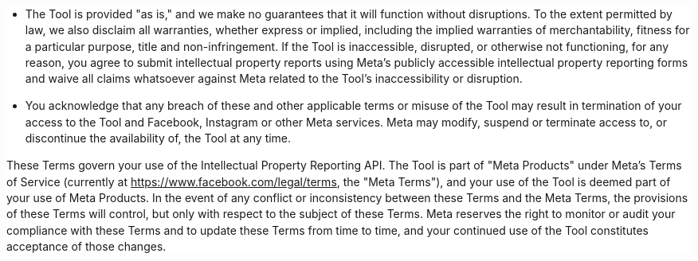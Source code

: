 *   The Tool is provided "as is," and we make no guarantees that it will function without disruptions. To the extent permitted by law, we also disclaim all warranties, whether express or implied, including the implied warranties of merchantability, fitness for a particular purpose, title and non-infringement. If the Tool is inaccessible, disrupted, or otherwise not functioning, for any reason, you agree to submit intellectual property reports using Meta’s publicly accessible intellectual property reporting forms and waive all claims whatsoever against Meta related to the Tool’s inaccessibility or disruption.
    
*   You acknowledge that any breach of these and other applicable terms or misuse of the Tool may result in termination of your access to the Tool and Facebook, Instagram or other Meta services. Meta may modify, suspend or terminate access to, or discontinue the availability of, the Tool at any time.
    

These Terms govern your use of the Intellectual Property Reporting API. The Tool is part of "Meta Products" under Meta’s Terms of Service (currently at https://www.facebook.com/legal/terms, the "Meta Terms"), and your use of the Tool is deemed part of your use of Meta Products. In the event of any conflict or inconsistency between these Terms and the Meta Terms, the provisions of these Terms will control, but only with respect to the subject of these Terms. Meta reserves the right to monitor or audit your compliance with these Terms and to update these Terms from time to time, and your continued use of the Tool constitutes acceptance of those changes.